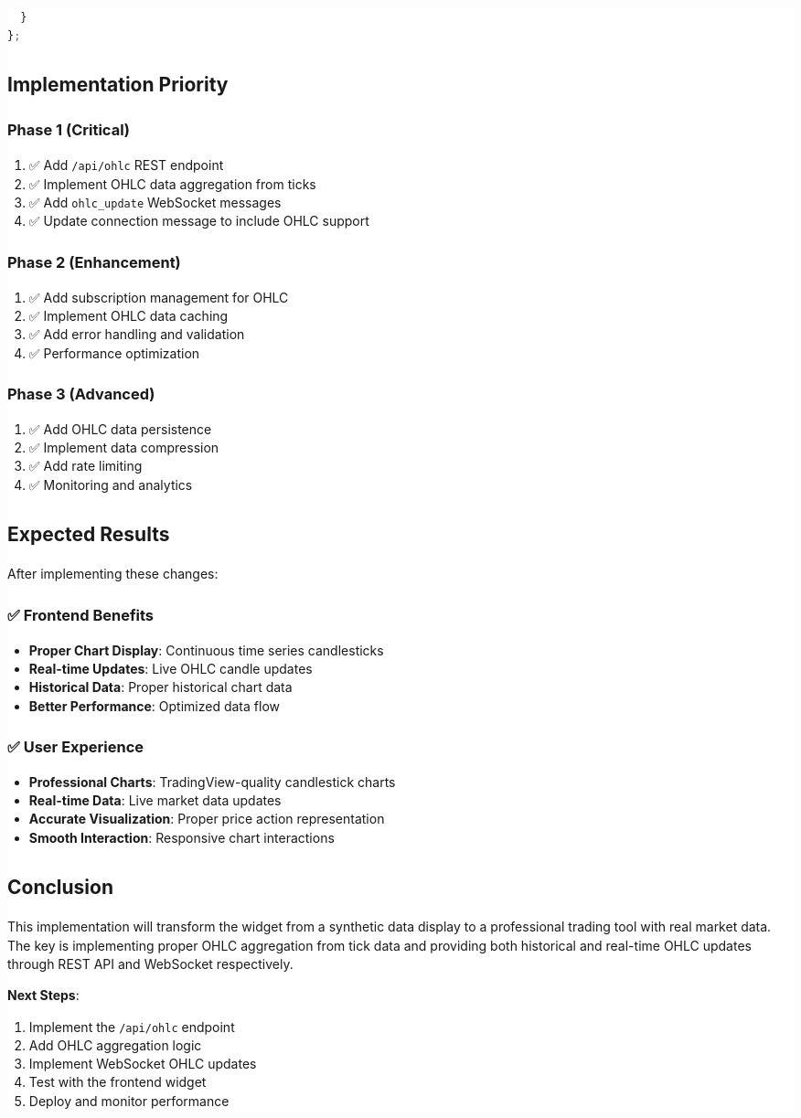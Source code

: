 ```javascript
  }
};
```

## Implementation Priority

### Phase 1 (Critical)
1. ✅ Add `/api/ohlc` REST endpoint
2. ✅ Implement OHLC data aggregation from ticks
3. ✅ Add `ohlc_update` WebSocket messages
4. ✅ Update connection message to include OHLC support

### Phase 2 (Enhancement)
1. ✅ Add subscription management for OHLC
2. ✅ Implement OHLC data caching
3. ✅ Add error handling and validation
4. ✅ Performance optimization

### Phase 3 (Advanced)
1. ✅ Add OHLC data persistence
2. ✅ Implement data compression
3. ✅ Add rate limiting
4. ✅ Monitoring and analytics

## Expected Results

After implementing these changes:

### ✅ Frontend Benefits
- **Proper Chart Display**: Continuous time series candlesticks
- **Real-time Updates**: Live OHLC candle updates
- **Historical Data**: Proper historical chart data
- **Better Performance**: Optimized data flow

### ✅ User Experience
- **Professional Charts**: TradingView-quality candlestick charts
- **Real-time Data**: Live market data updates
- **Accurate Visualization**: Proper price action representation
- **Smooth Interaction**: Responsive chart interactions

## Conclusion

This implementation will transform the widget from a synthetic data display to a professional trading tool with real market data. The key is implementing proper OHLC aggregation from tick data and providing both historical and real-time OHLC updates through REST API and WebSocket respectively.

**Next Steps**:
1. Implement the `/api/ohlc` endpoint
2. Add OHLC aggregation logic
3. Implement WebSocket OHLC updates
4. Test with the frontend widget
5. Deploy and monitor performance
